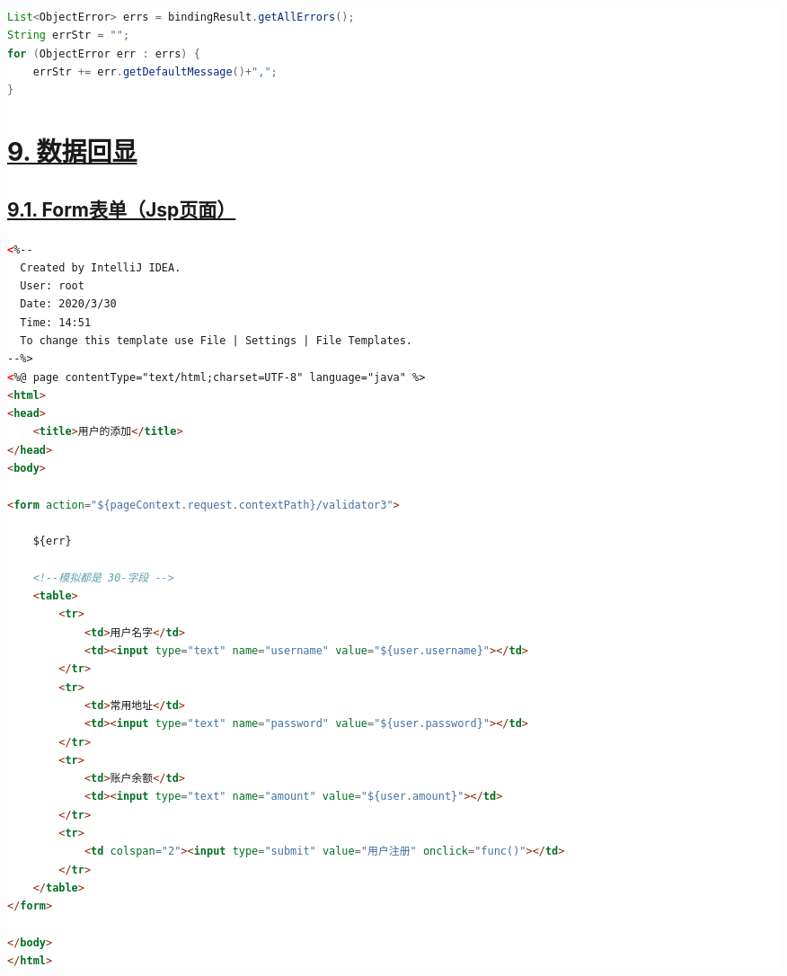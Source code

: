 ```java
List<ObjectError> errs = bindingResult.getAllErrors();
String errStr = "";
for (ObjectError err : errs) {
    errStr += err.getDefaultMessage()+",";
}
```

# [9. 数据回显](https://jshand.gitee.io/#/course/12_spring/springmvc?id=_9-数据回显)

## [9.1. Form表单（Jsp页面）](https://jshand.gitee.io/#/course/12_spring/springmvc?id=_91-form表单（jsp页面）)

```html
<%--
  Created by IntelliJ IDEA.
  User: root
  Date: 2020/3/30
  Time: 14:51
  To change this template use File | Settings | File Templates.
--%>
<%@ page contentType="text/html;charset=UTF-8" language="java" %>
<html>
<head>
    <title>用户的添加</title>
</head>
<body>

<form action="${pageContext.request.contextPath}/validator3">

    ${err}

    <!--模拟都是 30-字段 -->
    <table>
        <tr>
            <td>用户名字</td>
            <td><input type="text" name="username" value="${user.username}"></td>
        </tr>
        <tr>
            <td>常用地址</td>
            <td><input type="text" name="password" value="${user.password}"></td>
        </tr>
        <tr>
            <td>账户余额</td>
            <td><input type="text" name="amount" value="${user.amount}"></td>
        </tr>
        <tr>
            <td colspan="2"><input type="submit" value="用户注册" onclick="func()"></td>
        </tr>
    </table>
</form>

</body>
</html>
```
